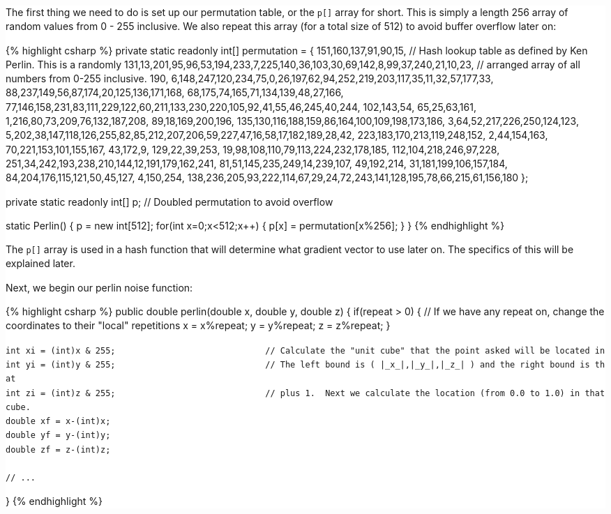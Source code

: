 The first thing we need to do is set up our permutation table, or the <code>p[]</code> array for short.  This is simply a length 256 array of random values from 0 - 255 inclusive.  We also repeat this array (for a total size of 512) to avoid buffer overflow later on:

{% highlight csharp %}
private static readonly int[] permutation = { 151,160,137,91,90,15,                 // Hash lookup table as defined by Ken Perlin.  This is a randomly
    131,13,201,95,96,53,194,233,7,225,140,36,103,30,69,142,8,99,37,240,21,10,23,    // arranged array of all numbers from 0-255 inclusive.
    190, 6,148,247,120,234,75,0,26,197,62,94,252,219,203,117,35,11,32,57,177,33,
    88,237,149,56,87,174,20,125,136,171,168, 68,175,74,165,71,134,139,48,27,166,
    77,146,158,231,83,111,229,122,60,211,133,230,220,105,92,41,55,46,245,40,244,
    102,143,54, 65,25,63,161, 1,216,80,73,209,76,132,187,208, 89,18,169,200,196,
    135,130,116,188,159,86,164,100,109,198,173,186, 3,64,52,217,226,250,124,123,
    5,202,38,147,118,126,255,82,85,212,207,206,59,227,47,16,58,17,182,189,28,42,
    223,183,170,213,119,248,152, 2,44,154,163, 70,221,153,101,155,167, 43,172,9,
    129,22,39,253, 19,98,108,110,79,113,224,232,178,185, 112,104,218,246,97,228,
    251,34,242,193,238,210,144,12,191,179,162,241, 81,51,145,235,249,14,239,107,
    49,192,214, 31,181,199,106,157,184, 84,204,176,115,121,50,45,127, 4,150,254,
    138,236,205,93,222,114,67,29,24,72,243,141,128,195,78,66,215,61,156,180
};

private static readonly int[] p;                                                    // Doubled permutation to avoid overflow

static Perlin() {
    p = new int[512];
    for(int x=0;x<512;x++) {
        p[x] = permutation[x%256];
    }
}
{% endhighlight %}

The <code>p[]</code> array is used in a hash function that will determine what gradient vector to use later on.  The specifics of this will be explained later.

Next, we begin our perlin noise function:

{% highlight csharp %}
public double perlin(double x, double y, double z) {
    if(repeat > 0) {                                    // If we have any repeat on, change the coordinates to their "local" repetitions
        x = x%repeat;
        y = y%repeat;
        z = z%repeat;
    }
    
    int xi = (int)x & 255;                              // Calculate the "unit cube" that the point asked will be located in
    int yi = (int)y & 255;                              // The left bound is ( |_x_|,|_y_|,|_z_| ) and the right bound is that
    int zi = (int)z & 255;                              // plus 1.  Next we calculate the location (from 0.0 to 1.0) in that cube.
    double xf = x-(int)x;
    double yf = y-(int)y;
    double zf = z-(int)z;

    // ...
}
{% endhighlight %}
